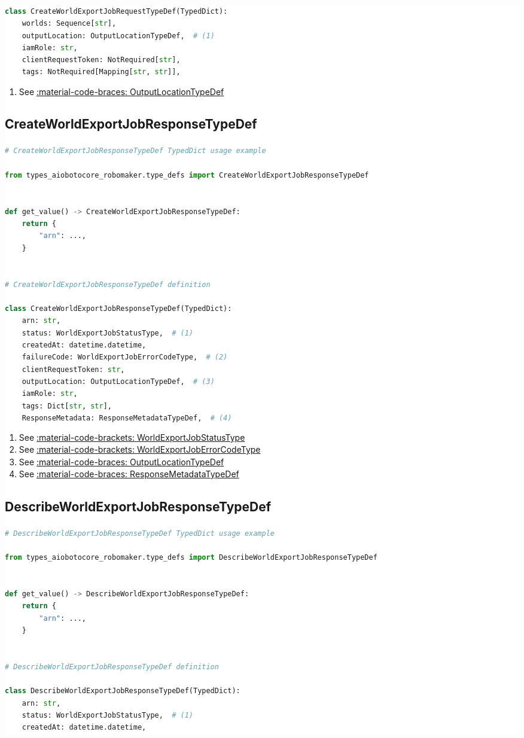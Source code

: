 ```python
class CreateWorldExportJobRequestTypeDef(TypedDict):
    worlds: Sequence[str],
    outputLocation: OutputLocationTypeDef,  # (1)
    iamRole: str,
    clientRequestToken: NotRequired[str],
    tags: NotRequired[Mapping[str, str]],
```

1. See [:material-code-braces: OutputLocationTypeDef](./type_defs.md#outputlocationtypedef)

## CreateWorldExportJobResponseTypeDef

```python
# CreateWorldExportJobResponseTypeDef TypedDict usage example

from types_aiobotocore_robomaker.type_defs import CreateWorldExportJobResponseTypeDef


def get_value() -> CreateWorldExportJobResponseTypeDef:
    return {
        "arn": ...,
    }


# CreateWorldExportJobResponseTypeDef definition

class CreateWorldExportJobResponseTypeDef(TypedDict):
    arn: str,
    status: WorldExportJobStatusType,  # (1)
    createdAt: datetime.datetime,
    failureCode: WorldExportJobErrorCodeType,  # (2)
    clientRequestToken: str,
    outputLocation: OutputLocationTypeDef,  # (3)
    iamRole: str,
    tags: Dict[str, str],
    ResponseMetadata: ResponseMetadataTypeDef,  # (4)
```

1. See [:material-code-brackets: WorldExportJobStatusType](./literals.md#worldexportjobstatustype)
2. See [:material-code-brackets: WorldExportJobErrorCodeType](./literals.md#worldexportjoberrorcodetype)
3. See [:material-code-braces: OutputLocationTypeDef](./type_defs.md#outputlocationtypedef)
4. See [:material-code-braces: ResponseMetadataTypeDef](./type_defs.md#responsemetadatatypedef)

## DescribeWorldExportJobResponseTypeDef

```python
# DescribeWorldExportJobResponseTypeDef TypedDict usage example

from types_aiobotocore_robomaker.type_defs import DescribeWorldExportJobResponseTypeDef


def get_value() -> DescribeWorldExportJobResponseTypeDef:
    return {
        "arn": ...,
    }


# DescribeWorldExportJobResponseTypeDef definition

class DescribeWorldExportJobResponseTypeDef(TypedDict):
    arn: str,
    status: WorldExportJobStatusType,  # (1)
    createdAt: datetime.datetime,
```